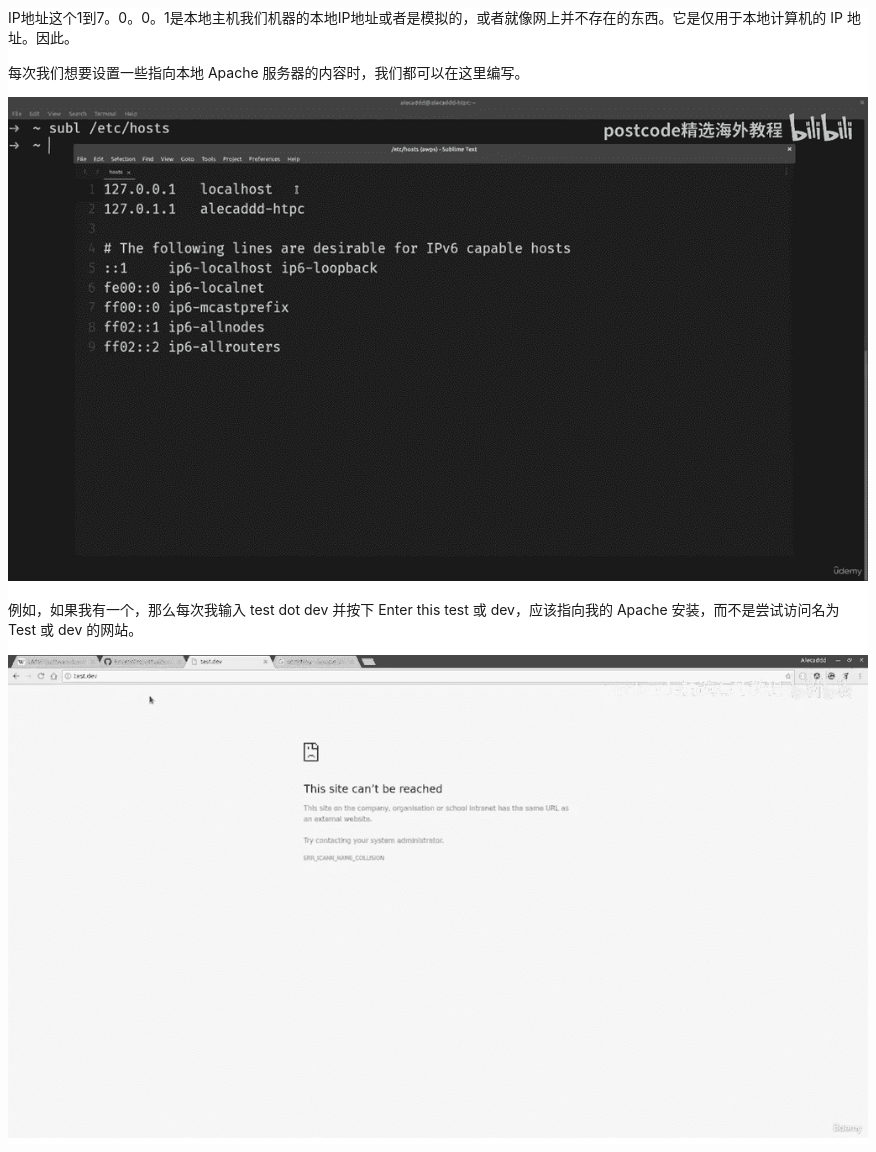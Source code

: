 IP地址这个1到7。0。0。1是本地主机我们机器的本地IP地址或者是模拟的，或者就像网上并不存在的东西。它是仅用于本地计算机的 IP 地址。因此。

每次我们想要设置一些指向本地 Apache 服务器的内容时​​，我们都可以在这里编写。

![](img/69ad03f4ef465e5529b7acd3c4486b19_13.png)

例如，如果我有一个，那么每次我输入 test dot dev 并按下 Enter this test 或 dev，应该指向我的 Apache 安装，而不是尝试访问名为 Test 或 dev 的网站。



![](img/69ad03f4ef465e5529b7acd3c4486b19_15.png)
